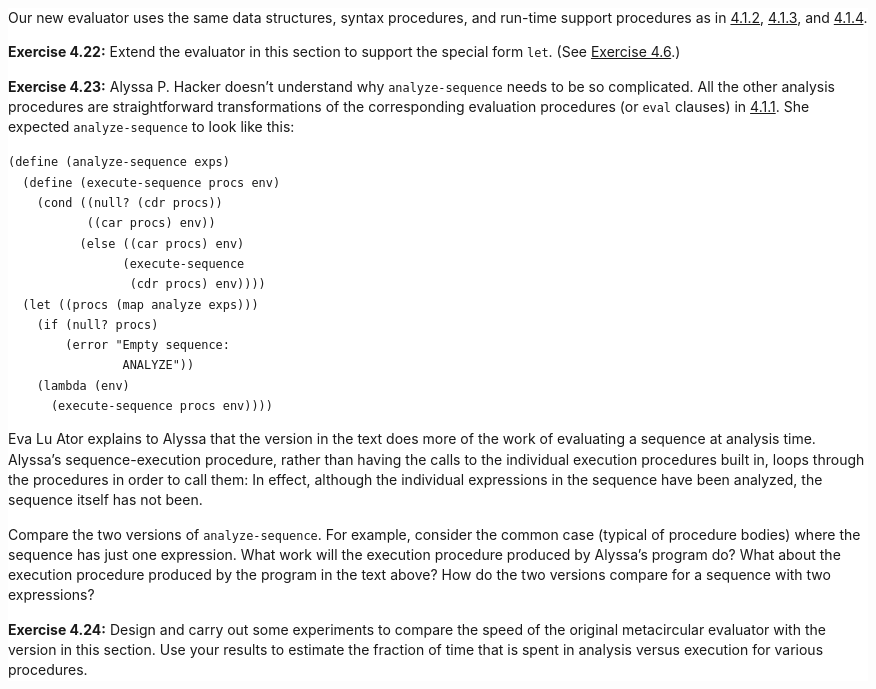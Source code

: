 Our new evaluator uses the same data structures, syntax procedures, and run-time support procedures as in [4.1.2](#g_t4_002e1_002e2), [4.1.3](#g_t4_002e1_002e3), and [4.1.4](#g_t4_002e1_002e4).

**Exercise 4.22:** Extend the evaluator in this section to support the special form `let`. (See [Exercise 4.6](#Exercise-4_002e6).)

**Exercise 4.23:** Alyssa P. Hacker doesn’t understand why `analyze-sequence` needs to be so complicated. All the other analysis procedures are straightforward transformations of the corresponding evaluation procedures (or `eval` clauses) in [4.1.1](#g_t4_002e1_002e1). She expected `analyze-sequence` to look like this:


``` {.scheme}
(define (analyze-sequence exps)
  (define (execute-sequence procs env)
    (cond ((null? (cdr procs)) 
           ((car procs) env))
          (else ((car procs) env)
                (execute-sequence 
                 (cdr procs) env))))
  (let ((procs (map analyze exps)))
    (if (null? procs)
        (error "Empty sequence: 
                ANALYZE"))
    (lambda (env) 
      (execute-sequence procs env))))
```


Eva Lu Ator explains to Alyssa that the version in the text does more of the work of evaluating a sequence at analysis time. Alyssa’s sequence-execution procedure, rather than having the calls to the individual execution procedures built in, loops through the procedures in order to call them: In effect, although the individual expressions in the sequence have been analyzed, the sequence itself has not been.

Compare the two versions of `analyze-sequence`. For example, consider the common case (typical of procedure bodies) where the sequence has just one expression. What work will the execution procedure produced by Alyssa’s program do? What about the execution procedure produced by the program in the text above? How do the two versions compare for a sequence with two expressions?

**Exercise 4.24:** Design and carry out some experiments to compare the speed of the original metacircular evaluator with the version in this section. Use your results to estimate the fraction of time that is spent in analysis versus execution for various procedures.
